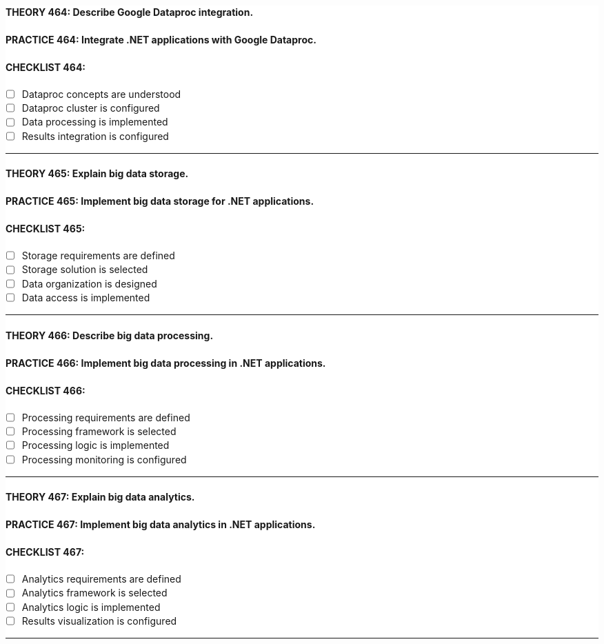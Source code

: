 
#### THEORY 464: Describe Google Dataproc integration.

#### PRACTICE 464: Integrate .NET applications with Google Dataproc.

#### CHECKLIST 464:

- [ ] Dataproc concepts are understood
- [ ] Dataproc cluster is configured
- [ ] Data processing is implemented
- [ ] Results integration is configured

---

#### THEORY 465: Explain big data storage.

#### PRACTICE 465: Implement big data storage for .NET applications.

#### CHECKLIST 465:

- [ ] Storage requirements are defined
- [ ] Storage solution is selected
- [ ] Data organization is designed
- [ ] Data access is implemented

---

#### THEORY 466: Describe big data processing.

#### PRACTICE 466: Implement big data processing in .NET applications.

#### CHECKLIST 466:

- [ ] Processing requirements are defined
- [ ] Processing framework is selected
- [ ] Processing logic is implemented
- [ ] Processing monitoring is configured

---

#### THEORY 467: Explain big data analytics.

#### PRACTICE 467: Implement big data analytics in .NET applications.

#### CHECKLIST 467:

- [ ] Analytics requirements are defined
- [ ] Analytics framework is selected
- [ ] Analytics logic is implemented
- [ ] Results visualization is configured

---
